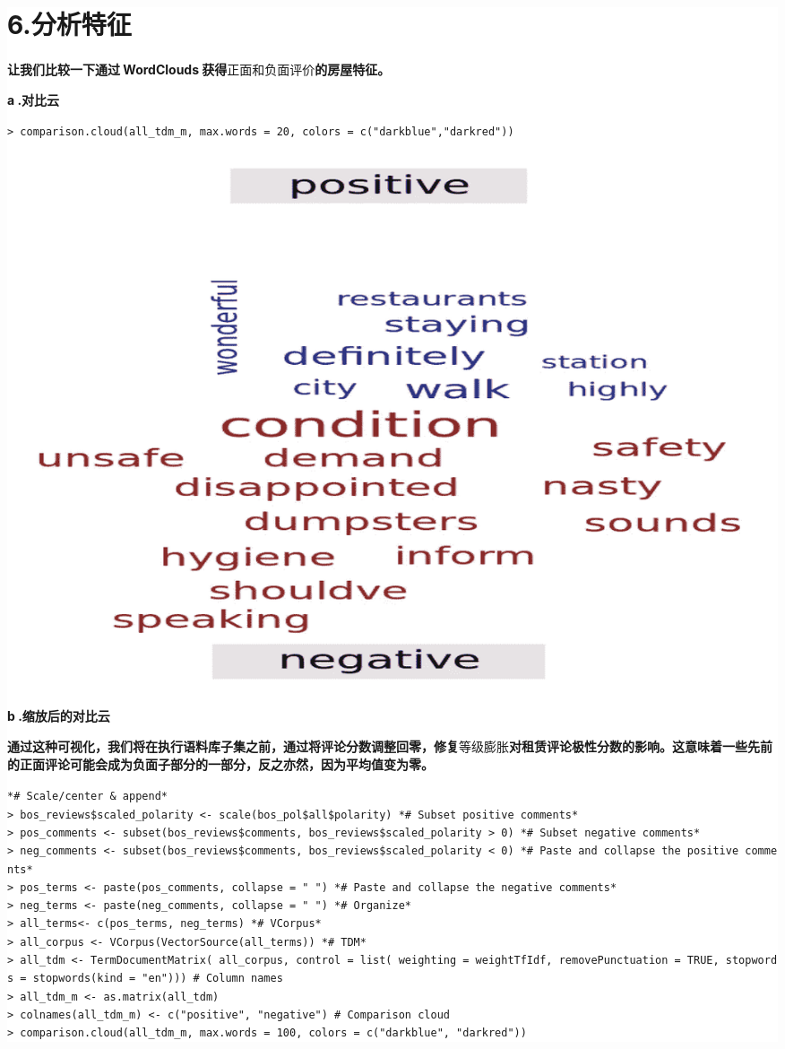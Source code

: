 # **6.分析特征**

**让我们比较一下通过 WordClouds 获得**正面和负面评价**的房屋特征。**

****a .对比云****

```
> comparison.cloud(all_tdm_m, max.words = 20, colors = c("darkblue","darkred"))
```

**![](img/5a8ce2a912519e08c778d32c46e48b34.png)**

****b .缩放后的对比云****

**通过这种可视化，我们将在执行语料库子集之前，通过将评论分数调整回零，修复**等级膨胀**对租赁评论极性分数的影响。这意味着一些先前的正面评论可能会成为负面子部分的一部分，反之亦然，因为平均值变为零。**

```
*# Scale/center & append* 
> bos_reviews$scaled_polarity <- scale(bos_pol$all$polarity) *# Subset positive comments* 
> pos_comments <- subset(bos_reviews$comments, bos_reviews$scaled_polarity > 0) *# Subset negative comments* 
> neg_comments <- subset(bos_reviews$comments, bos_reviews$scaled_polarity < 0) *# Paste and collapse the positive comments* 
> pos_terms <- paste(pos_comments, collapse = " ") *# Paste and collapse the negative comments* 
> neg_terms <- paste(neg_comments, collapse = " ") *# Organize* 
> all_terms<- c(pos_terms, neg_terms) *# VCorpus* 
> all_corpus <- VCorpus(VectorSource(all_terms)) *# TDM* 
> all_tdm <- TermDocumentMatrix( all_corpus, control = list( weighting = weightTfIdf, removePunctuation = TRUE, stopwords = stopwords(kind = "en"))) # Column names 
> all_tdm_m <- as.matrix(all_tdm) 
> colnames(all_tdm_m) <- c("positive", "negative") # Comparison cloud 
> comparison.cloud(all_tdm_m, max.words = 100, colors = c("darkblue", "darkred"))
```
